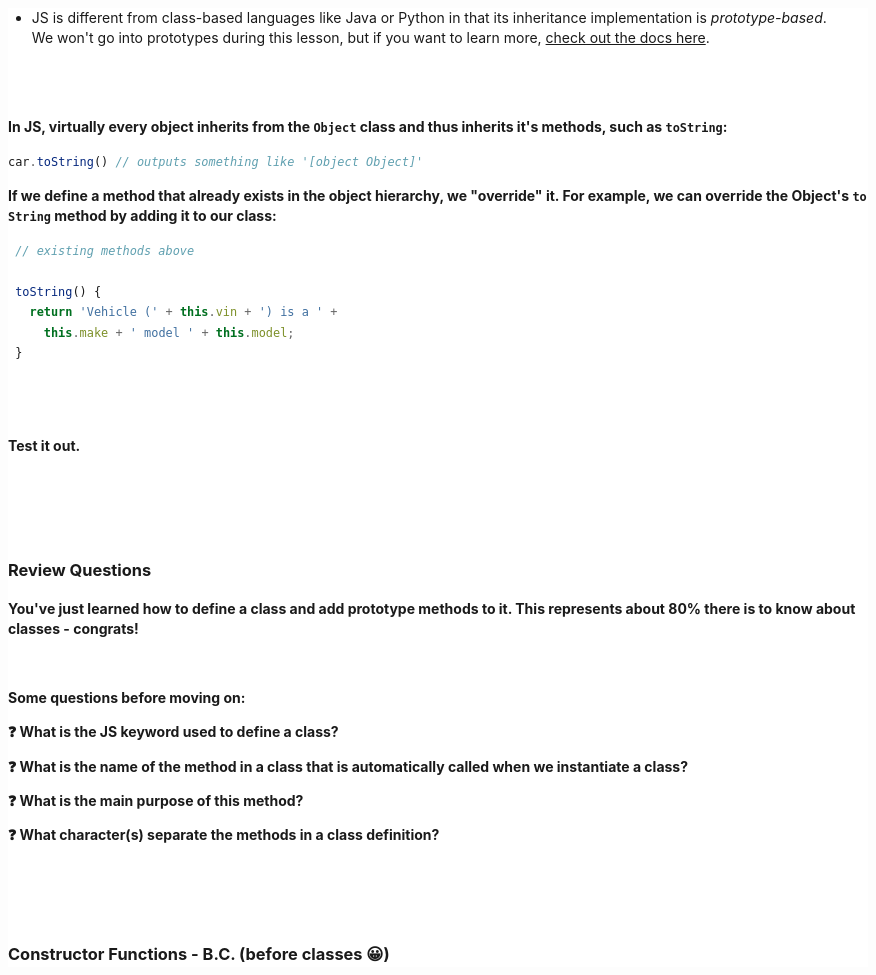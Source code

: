 - JS is different from class-based languages like Java or Python in that its inheritance implementation is _prototype-based_. <br> We won't go into prototypes during this lesson, but if you want to learn more, [check out the docs here](https://developer.mozilla.org/en-US/docs/Web/JavaScript/Inheritance_and_the_prototype_chain).

<br>
<br>

**In JS, virtually every object inherits from the `Object` class and thus inherits it's methods, such as `toString`:**

```javascript
car.toString() // outputs something like '[object Object]'
```

**If we define a method that already exists in the object hierarchy, we "override" it. For example, we can override the Object's `toString` method by adding it to our class:**

```javascript
 // existing methods above

 toString() {
   return 'Vehicle (' + this.vin + ') is a ' +
     this.make + ' model ' + this.model;
 }
```

<br>
<br>

#### Test it out.

<br>
<br>
<br>

### Review Questions

**You've just learned how to define a class and add prototype methods to it. This represents about 80% there is to know about classes - congrats!**

<br>

**Some questions before moving on:**

**❓ What is the JS keyword used to define a class?**

**❓ What is the name of the method in a class that is automatically called when we instantiate a class?**

**❓ What is the main purpose of this method?**

**❓ What character(s) separate the methods in a class definition?**

<br>
<br>
<br>

### Constructor Functions - B.C. (before classes 😀)
